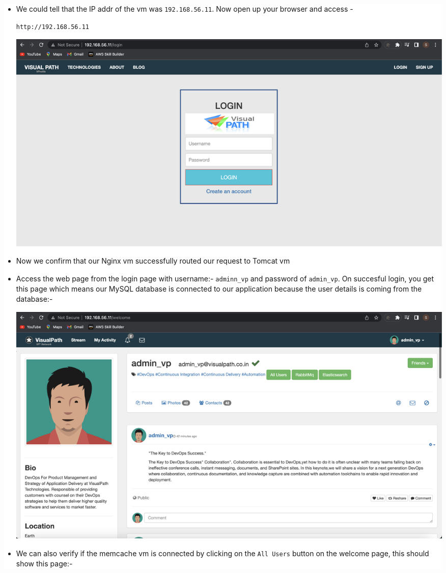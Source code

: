   + We could tell that the IP addr of the vm was `192.168.56.11`. Now open up your browser and access - 

        http://192.168.56.11
    ![website](./images/web.png)
  + Now we confirm that our Nginx vm successfully routed our request to Tomcat vm
  + Access the web page from the login page with username:- `adminn_vp` and password of `admin_vp`. On succesful login, you get this page which means our MySQL database is connected to our application because the user details is coming from the database:-

      ![welcome](./images/welcome_page.png)
  + We can also verify if the memcache vm is connected by clicking on the `All Users` button on the welcome page, this should show this page:-
